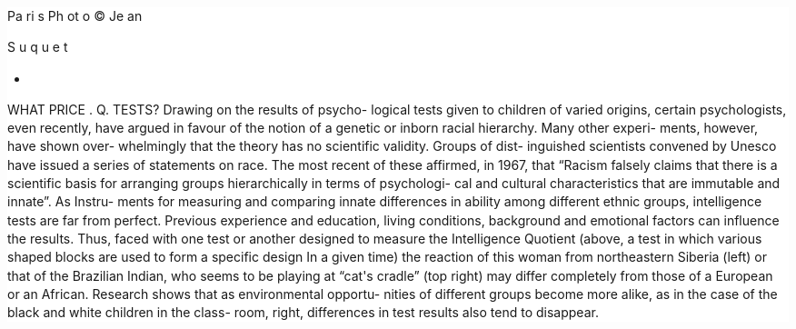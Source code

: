 Pa
ri
s 
Ph
ot
o 
© 
Je
an
 
S
u
q
u
e
t
 
- 
WHAT 
PRICE 
. Q. TESTS? 
Drawing on the results of psycho- 
logical tests given to children of varied 
origins, certain psychologists, even 
recently, have argued in favour of 
the notion of a genetic or inborn 
racial hierarchy. Many other experi- 
ments, however, have shown over- 
whelmingly that the theory has no 
scientific validity. Groups of dist- 
inguished scientists convened by 
Unesco have issued a series of 
statements on race. The most recent 
of these affirmed, in 1967, that 
“Racism falsely claims that there is 
a scientific basis for arranging groups 
hierarchically in terms of psychologi- 
cal and cultural characteristics that 
are immutable and innate”. As Instru- 
ments for measuring and comparing 
innate differences in ability among 
different ethnic groups, intelligence 
tests are far from perfect. Previous 
experience and education, living 
conditions, background and emotional 
factors can influence the results. 
Thus, faced with one test or another 
designed to measure the Intelligence 
Quotient (above, a test in which 
various shaped blocks are used to 
form a specific design In a given 
time) the reaction of this woman from 
northeastern Siberia (left) or that of 
the Brazilian Indian, who seems to 
be playing at “cat's cradle” (top right) 
may differ completely from those of 
a European or an African. Research 
shows that as environmental opportu- 
nities of different groups become 
more alike, as in the case of the 
black and white children in the class- 
room, right, differences in test results 
also tend to disappear.
